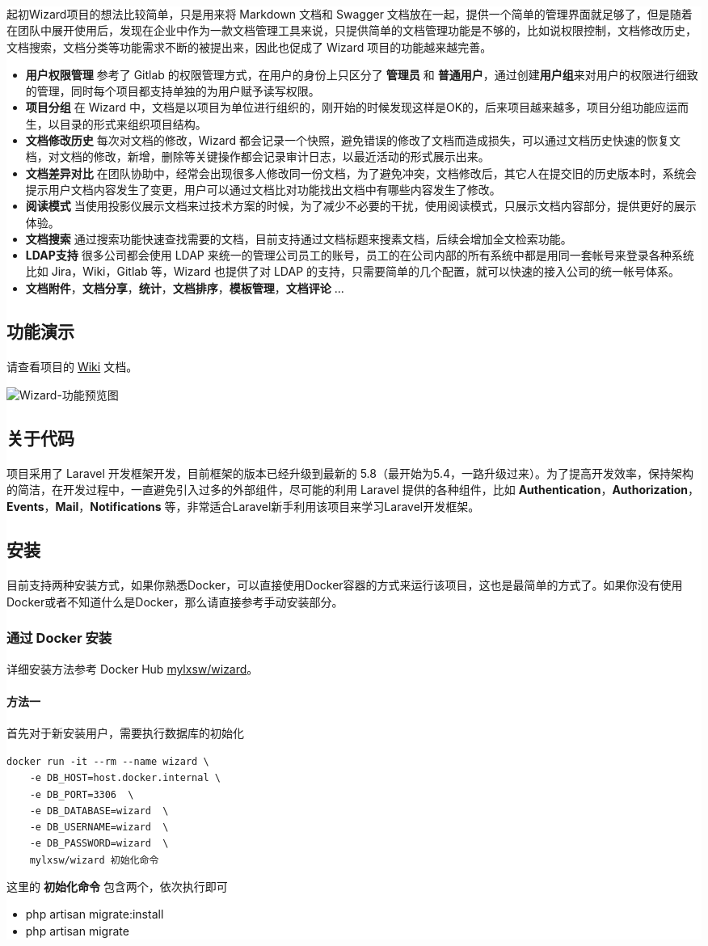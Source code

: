 起初Wizard项目的想法比较简单，只是用来将 Markdown 文档和 Swagger 文档放在一起，提供一个简单的管理界面就足够了，但是随着在团队中展开使用后，发现在企业中作为一款文档管理工具来说，只提供简单的文档管理功能是不够的，比如说权限控制，文档修改历史，文档搜索，文档分类等功能需求不断的被提出来，因此也促成了 Wizard 项目的功能越来越完善。

- **用户权限管理** 参考了 Gitlab 的权限管理方式，在用户的身份上只区分了 **管理员** 和 **普通用户**，通过创建**用户组**来对用户的权限进行细致的管理，同时每个项目都支持单独的为用户赋予读写权限。
- **项目分组** 在 Wizard 中，文档是以项目为单位进行组织的，刚开始的时候发现这样是OK的，后来项目越来越多，项目分组功能应运而生，以目录的形式来组织项目结构。
- **文档修改历史** 每次对文档的修改，Wizard 都会记录一个快照，避免错误的修改了文档而造成损失，可以通过文档历史快速的恢复文档，对文档的修改，新增，删除等关键操作都会记录审计日志，以最近活动的形式展示出来。
- **文档差异对比** 在团队协助中，经常会出现很多人修改同一份文档，为了避免冲突，文档修改后，其它人在提交旧的历史版本时，系统会提示用户文档内容发生了变更，用户可以通过文档比对功能找出文档中有哪些内容发生了修改。
- **阅读模式** 当使用投影仪展示文档来过技术方案的时候，为了减少不必要的干扰，使用阅读模式，只展示文档内容部分，提供更好的展示体验。
- **文档搜索** 通过搜索功能快速查找需要的文档，目前支持通过文档标题来搜素文档，后续会增加全文检索功能。
- **LDAP支持** 很多公司都会使用 LDAP 来统一的管理公司员工的账号，员工的在公司内部的所有系统中都是用同一套帐号来登录各种系统比如 Jira，Wiki，Gitlab 等，Wizard 也提供了对 LDAP 的支持，只需要简单的几个配置，就可以快速的接入公司的统一帐号体系。
- **文档附件**，**文档分享**，**统计**，**文档排序**，**模板管理**，**文档评论** ...


## 功能演示

请查看项目的 [Wiki](https://github.com/mylxsw/wizard/wiki) 文档。

![Wizard-功能预览图](https://ssl.aicode.cc/mweb/Wizard-%E5%8A%9F%E8%83%BD%E9%A2%84%E8%A7%88%E5%9B%BE.gif)

## 关于代码

项目采用了 Laravel 开发框架开发，目前框架的版本已经升级到最新的 5.8（最开始为5.4，一路升级过来）。为了提高开发效率，保持架构的简洁，在开发过程中，一直避免引入过多的外部组件，尽可能的利用 Laravel 提供的各种组件，比如 **Authentication**，**Authorization**，**Events**，**Mail**，**Notifications** 等，非常适合Laravel新手利用该项目来学习Laravel开发框架。

## 安装

目前支持两种安装方式，如果你熟悉Docker，可以直接使用Docker容器的方式来运行该项目，这也是最简单的方式了。如果你没有使用Docker或者不知道什么是Docker，那么请直接参考手动安装部分。

### 通过 Docker 安装 

详细安装方法参考 Docker Hub [mylxsw/wizard](https://hub.docker.com/r/mylxsw/wizard)。

#### 方法一

首先对于新安装用户，需要执行数据库的初始化

    docker run -it --rm --name wizard \
        -e DB_HOST=host.docker.internal \
        -e DB_PORT=3306  \
        -e DB_DATABASE=wizard  \
        -e DB_USERNAME=wizard  \
        -e DB_PASSWORD=wizard  \
        mylxsw/wizard 初始化命令
        
        
这里的 **初始化命令** 包含两个，依次执行即可
  
  - php artisan migrate:install
  - php artisan migrate

